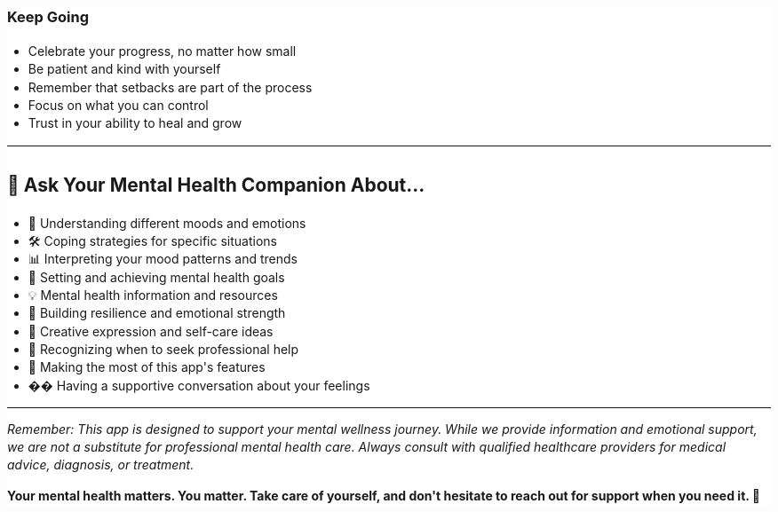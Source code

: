 ### Keep Going
- Celebrate your progress, no matter how small
- Be patient and kind with yourself
- Remember that setbacks are part of the process
- Focus on what you can control
- Trust in your ability to heal and grow

---

## 🤖 Ask Your Mental Health Companion About...

- 🧠 Understanding different moods and emotions
- 🛠️ Coping strategies for specific situations
- 📊 Interpreting your mood patterns and trends
- 🎯 Setting and achieving mental health goals
- 💡 Mental health information and resources
- 🌱 Building resilience and emotional strength
- 🎨 Creative expression and self-care ideas
- 🚨 Recognizing when to seek professional help
- 📱 Making the most of this app's features
- �� Having a supportive conversation about your feelings

---

*Remember: This app is designed to support your mental wellness journey. While we provide information and emotional support, we are not a substitute for professional mental health care. Always consult with qualified healthcare providers for medical advice, diagnosis, or treatment.*

**Your mental health matters. You matter. Take care of yourself, and don't hesitate to reach out for support when you need it. 💙**

